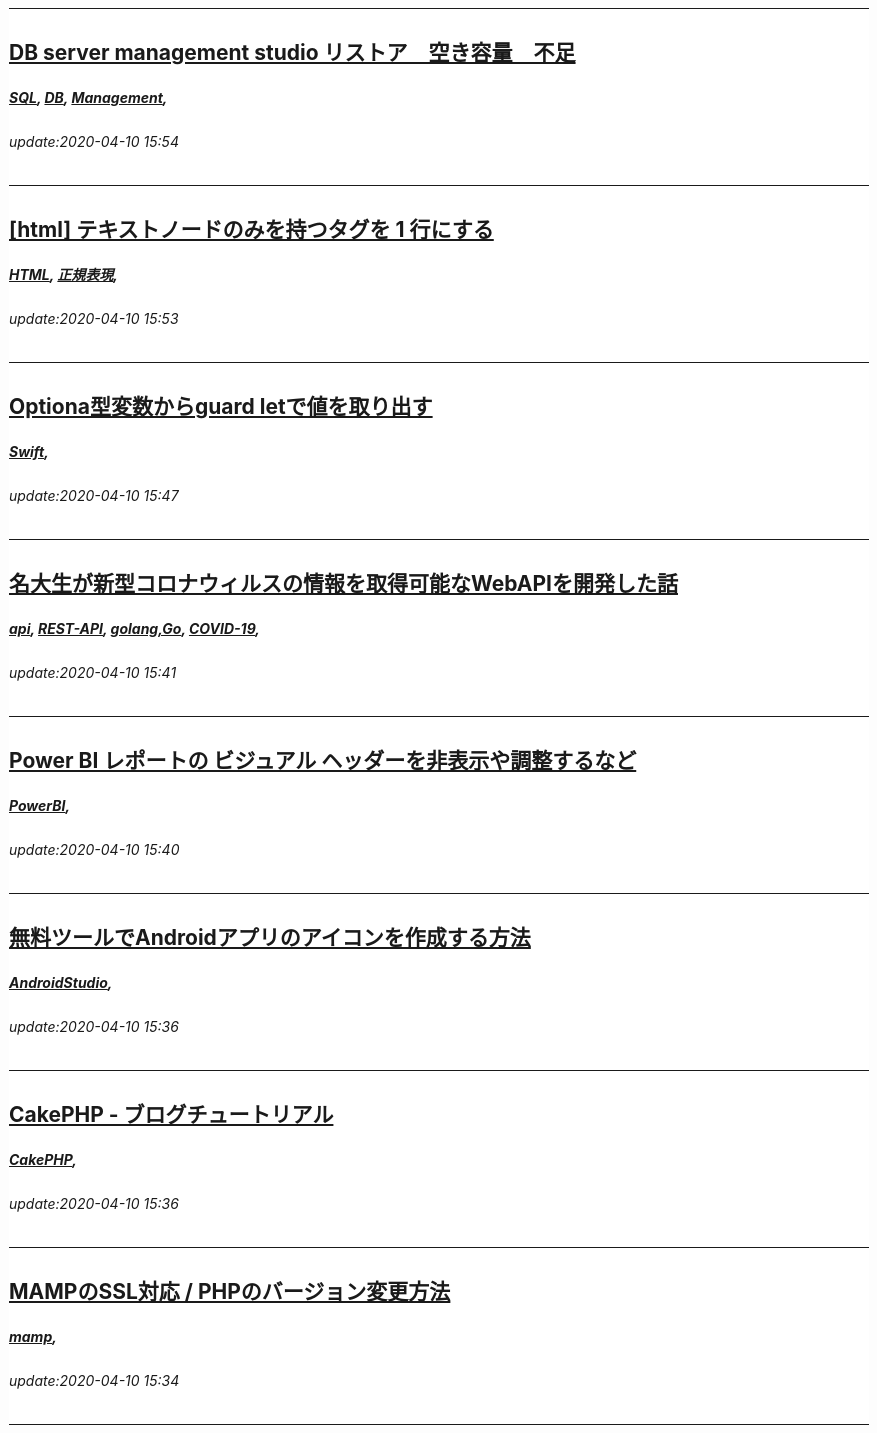 
---
## [DB server management studio リストア　空き容量　不足](https://qiita.com/oh_yeah_sayryo/items/8c20dca781099c41ca29)
##### [SQL](https://qiita.com/tags/SQL), [DB](https://qiita.com/tags/DB), [Management](https://qiita.com/tags/Management), 
###### update:2020-04-10 15:54
---
## [[html] テキストノードのみを持つタグを 1 行にする](https://qiita.com/eberest/items/e237682883ce9a8c44d0)
##### [HTML](https://qiita.com/tags/HTML), [正規表現](https://qiita.com/tags/正規表現), 
###### update:2020-04-10 15:53
---
## [Optiona型変数からguard letで値を取り出す](https://qiita.com/matsulab/items/d2daba3264182cd6d73a)
##### [Swift](https://qiita.com/tags/Swift), 
###### update:2020-04-10 15:47
---
## [名大生が新型コロナウィルスの情報を取得可能なWebAPIを開発した話](https://qiita.com/rui0930/items/d3aebb2e6d203248579f)
##### [api](https://qiita.com/tags/api), [REST-API](https://qiita.com/tags/REST-API), [golang,Go](https://qiita.com/tags/golang,Go), [COVID-19](https://qiita.com/tags/COVID-19), 
###### update:2020-04-10 15:41
---
## [Power BI レポートの ビジュアル ヘッダーを非表示や調整するなど](https://qiita.com/PowerBIxyz/items/b65f0bbd8d48f34546f7)
##### [PowerBI](https://qiita.com/tags/PowerBI), 
###### update:2020-04-10 15:40
---
## [無料ツールでAndroidアプリのアイコンを作成する方法](https://qiita.com/nwpo_what/items/de4f0e4535cc1fdde436)
##### [AndroidStudio](https://qiita.com/tags/AndroidStudio), 
###### update:2020-04-10 15:36
---
## [CakePHP - ブログチュートリアル](https://qiita.com/tomosuuu/items/311fbbba364488022caa)
##### [CakePHP](https://qiita.com/tags/CakePHP), 
###### update:2020-04-10 15:36
---
## [MAMPのSSL対応 / PHPのバージョン変更方法](https://qiita.com/shiki_neki/items/1bb6762c0e54df606e51)
##### [mamp](https://qiita.com/tags/mamp), 
###### update:2020-04-10 15:34
---